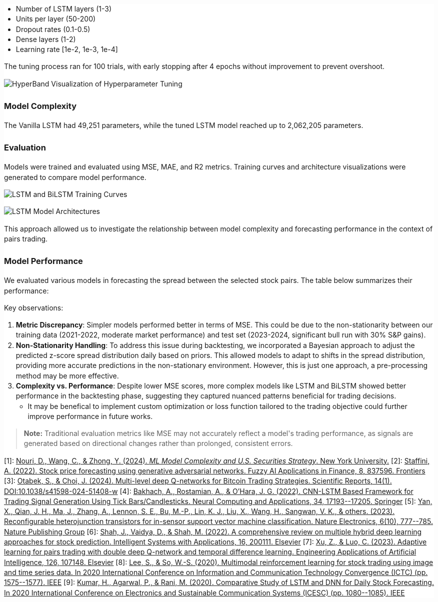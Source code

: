 - Number of LSTM layers (1-3)
- Units per layer (50-200)
- Dropout rates (0.1-0.5)
- Dense layers (1-2)
- Learning rate [1e-2, 1e-3, 1e-4]

The tuning process ran for 100 trials, with early stopping after 4 epochs without improvement to prevent overshoot.

![HyperBand Visualization of Hyperparameter Tuning](figures/lstm_hyperband_tuning.png)

### Model Complexity

The Vanilla LSTM had 49,251 parameters, while the tuned LSTM model reached up to 2,062,205 parameters.

### Evaluation

Models were trained and evaluated using MSE, MAE, and R2 metrics. Training curves and architecture visualizations were generated to compare model performance.

![LSTM and BiLSTM Training Curves](figures/lstm_train_val_curves.png)

![LSTM Model Architectures](figures/lstm_both_architectures.png)

This approach allowed us to investigate the relationship between model complexity and forecasting performance in the context of pairs trading.

### Model Performance

We evaluated various models in forecasting the spread between the selected stock pairs. The table below summarizes their performance:


Key observations:

1. **Metric Discrepancy**: Simpler models performed better in terms of MSE. This could be due to the non-stationarity between our training data (2021-2022, moderate market performance) and test set (2023-2024, significant bull run with 30% S&P gains).
2. **Non-Stationarity Handling**: To address this issue during backtesting, we incorporated a Bayesian approach to adjust the predicted z-score spread distribution daily based on priors. This allowed models to adapt to shifts in the spread distribution, providing more accurate predictions in the non-stationary environment. However, this is just one approach, a pre-processing method may be more effective.
3. **Complexity vs. Performance**: Despite lower MSE scores, more complex models like LSTM and BiLSTM showed better performance in the backtesting phase, suggesting they captured nuanced patterns beneficial for trading decisions. 
   - It may be benefical to implement custom optimization or loss function tailored to the trading objective could further improve performance in future works.


>**Note:** Traditional evaluation metrics like MSE may not accurately reflect a model's trading performance, as signals are generated based on directional changes rather than prolonged, consistent errors.


[1]: [Nouri, D., Wang, C., &amp; Zhong, Y. (2024). *ML Model Complexity and U.S. Securities Strategy*. New York University.](https://general-scratch.s3.amazonaws.com/ML_Model_Complexity_and_US_Securities_Strategy.pdf)
[2]: [Staffini, A. (2022). Stock price forecasting using generative adversarial networks. Fuzzy AI Applications in Finance, 8, 837596. Frontiers](https://general-scratch.s3.amazonaws.com/Fuzzy_AI_Applications_in_Finance.pdf)
[3]: [Otabek, S., &amp; Choi, J. (2024). Multi-level deep Q-networks for Bitcoin Trading Strategies. Scientific Reports, 14(1). DOI:10.1038/s41598-024-51408-w](https://general-scratch.s3.amazonaws.com/Innovative_Methods_in_Financial_Analysis.pdf)
[4]: [Bakhach, A., Rostamian, A., &amp; O’Hara, J. G. (2022). CNN-LSTM Based Framework for Trading Signal Generation Using Tick Bars/Candlesticks. Neural Computing and Applications, 34, 17193--17205. Springer](https://general-scratch.s3.amazonaws.com/Hybrid_Approaches_for_Stock_Price_Prediction.pdf)
[5]: [Yan, X., Qian, J. H., Ma, J., Zhang, A., Lennon, S. E., Bu, M.-P., Lin, K. J., Liu, X., Wang, H., Sangwan, V. K., &amp; others. (2023). Reconfigurable heterojunction transistors for in-sensor support vector machine classification. Nature Electronics, 6(10), 777--785. Nature Publishing Group](https://general-scratch.s3.amazonaws.com/Reconfigurable_Heterojunction_Transistors_for_SVM_Classification.pdf)
[6]: [Shah, J., Vaidya, D., &amp; Shah, M. (2022). A comprehensive review on multiple hybrid deep learning approaches for stock prediction. Intelligent Systems with Applications, 16, 200111. Elsevier](https://general-scratch.s3.amazonaws.com/Financial_Prediction_Using_Machine_Learning.pdf)
[7]: [Xu, Z., &amp; Luo, C. (2023). Adaptive learning for pairs trading with double deep Q-network and temporal difference learning. Engineering Applications of Artificial Intelligence, 126, 107148. Elsevier](https://general-scratch.s3.amazonaws.com/Adaptive_Learning_in_Algorithmic_Trading.pdf)
[8]: [Lee, S., &amp; So, W.-S. (2020). Multimodal reinforcement learning for stock trading using image and time series data. In 2020 International Conference on Information and Communication Technology Convergence (ICTC) (pp. 1575--1577). IEEE](https://general-scratch.s3.amazonaws.com/Multimodal_Reinforcement_Learning_Stock_Trading.pdf)
[9]: [Kumar, H., Agarwal, P., &amp; Rani, M. (2020). Comparative Study of LSTM and DNN for Daily Stock Forecasting. In 2020 International Conference on Electronics and Sustainable Communication Systems (ICESC) (pp. 1080--1085). IEEE](https://general-scratch.s3.amazonaws.com/Comparative_Study_LSTM_DNN_Stock_Forecasting.pdf)